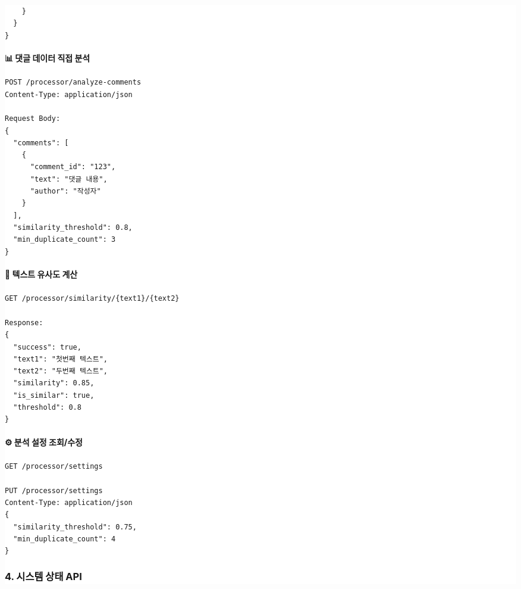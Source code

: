```http
    }
  }
}
```

#### 📊 댓글 데이터 직접 분석
```http
POST /processor/analyze-comments
Content-Type: application/json

Request Body:
{
  "comments": [
    {
      "comment_id": "123",
      "text": "댓글 내용",
      "author": "작성자"
    }
  ],
  "similarity_threshold": 0.8,
  "min_duplicate_count": 3
}
```

#### 🧮 텍스트 유사도 계산
```http
GET /processor/similarity/{text1}/{text2}

Response:
{
  "success": true,
  "text1": "첫번째 텍스트",
  "text2": "두번째 텍스트",
  "similarity": 0.85,
  "is_similar": true,
  "threshold": 0.8
}
```

#### ⚙️ 분석 설정 조회/수정
```http
GET /processor/settings

PUT /processor/settings
Content-Type: application/json
{
  "similarity_threshold": 0.75,
  "min_duplicate_count": 4
}
```

### 4. 시스템 상태 API
